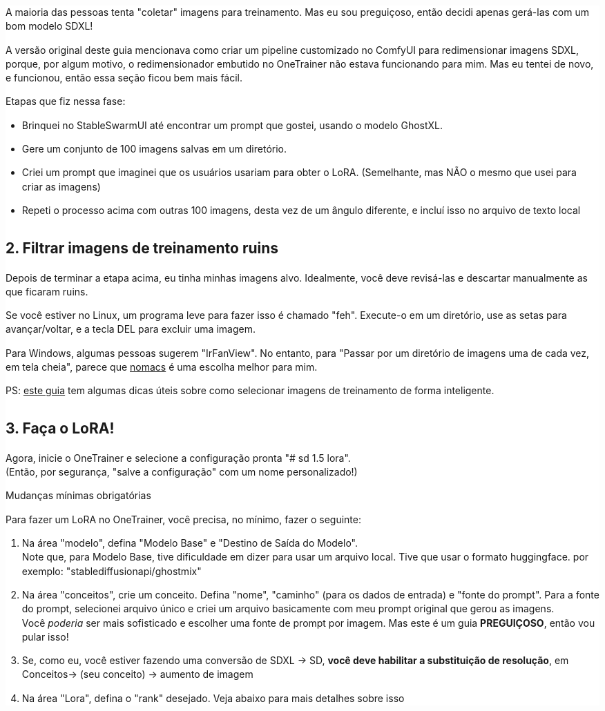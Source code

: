 A maioria das pessoas tenta "coletar" imagens para treinamento. Mas eu sou preguiçoso, então decidi apenas gerá-las com um bom modelo SDXL!

A versão original deste guia mencionava como criar um pipeline customizado no ComfyUI para redimensionar imagens SDXL, porque, por algum motivo, o redimensionador embutido no OneTrainer não estava funcionando para mim. Mas eu tentei de novo, e funcionou, então essa seção ficou bem mais fácil.

Etapas que fiz nessa fase:

-   Brinquei no StableSwarmUI até encontrar um prompt que gostei, usando o modelo GhostXL.  
    
-   Gere um conjunto de 100 imagens salvas em um diretório.
    
-   Criei um prompt que imaginei que os usuários usariam para obter o LoRA. (Semelhante, mas NÃO o mesmo que usei para criar as imagens)  
    
-   Repeti o processo acima com outras 100 imagens, desta vez de um ângulo diferente, e incluí isso no arquivo de texto local
    

## 2. Filtrar imagens de treinamento ruins

Depois de terminar a etapa acima, eu tinha minhas imagens alvo. Idealmente, você deve revisá-las e descartar manualmente as que ficaram ruins.

Se você estiver no Linux, um programa leve para fazer isso é chamado "feh". Execute-o em um diretório, use as setas para avançar/voltar, e a tecla DEL para excluir uma imagem.

Para Windows, algumas pessoas sugerem "IrFanView". No entanto, para "Passar por um diretório de imagens uma de cada vez, em tela cheia", parece que [nomacs](https://nomacs.org/docs/getting-started/installation/) é uma escolha melhor para mim.  

PS: [este guia](https://civitai.com/articles/3522/valstrixs-crash-course-guide-to-lora-and-lycoris-training) tem algumas dicas úteis sobre como selecionar imagens de treinamento de forma inteligente.

## 3. Faça o LoRA!

Agora, inicie o OneTrainer e selecione a configuração pronta "# sd 1.5 lora".  
(Então, por segurança, "salve a configuração" com um nome personalizado!)

Mudanças mínimas obrigatórias

Para fazer um LoRA no OneTrainer, você precisa, no mínimo, fazer o seguinte:

1.  Na área "modelo", defina "Modelo Base" e "Destino de Saída do Modelo".  
    Note que, para Modelo Base, tive dificuldade em dizer para usar um arquivo local. Tive que usar o formato huggingface. por exemplo: "stablediffusionapi/ghostmix"
    
2.  Na área "conceitos", crie um conceito. Defina "nome", "caminho" (para os dados de entrada) e "fonte do prompt". Para a fonte do prompt, selecionei arquivo único e criei um arquivo basicamente com meu prompt original que gerou as imagens.  
    Você _poderia_ ser mais sofisticado e escolher uma fonte de prompt por imagem. Mas este é um guia **PREGUIÇOSO**, então vou pular isso!
    
3.  Se, como eu, você estiver fazendo uma conversão de SDXL -> SD, **você deve habilitar a substituição de resolução**, em Conceitos-> (seu conceito) -> aumento de imagem
    
4.  Na área "Lora", defina o "rank" desejado. Veja abaixo para mais detalhes sobre isso  
    